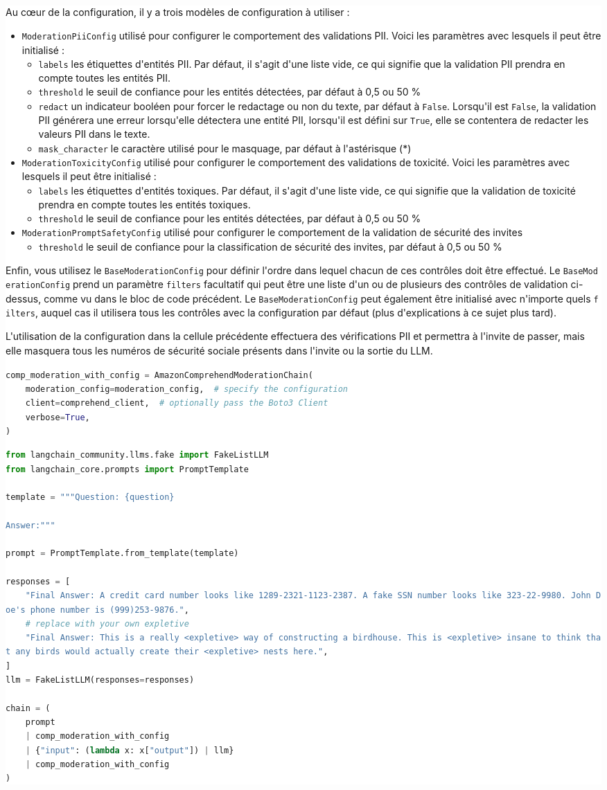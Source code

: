 Au cœur de la configuration, il y a trois modèles de configuration à utiliser :

- `ModerationPiiConfig` utilisé pour configurer le comportement des validations PII. Voici les paramètres avec lesquels il peut être initialisé :
  - `labels` les étiquettes d'entités PII. Par défaut, il s'agit d'une liste vide, ce qui signifie que la validation PII prendra en compte toutes les entités PII.
  - `threshold` le seuil de confiance pour les entités détectées, par défaut à 0,5 ou 50 %
  - `redact` un indicateur booléen pour forcer le redactage ou non du texte, par défaut à `False`. Lorsqu'il est `False`, la validation PII générera une erreur lorsqu'elle détectera une entité PII, lorsqu'il est défini sur `True`, elle se contentera de redacter les valeurs PII dans le texte.
  - `mask_character` le caractère utilisé pour le masquage, par défaut à l'astérisque (*)
- `ModerationToxicityConfig` utilisé pour configurer le comportement des validations de toxicité. Voici les paramètres avec lesquels il peut être initialisé :
  - `labels` les étiquettes d'entités toxiques. Par défaut, il s'agit d'une liste vide, ce qui signifie que la validation de toxicité prendra en compte toutes les entités toxiques.
  - `threshold` le seuil de confiance pour les entités détectées, par défaut à 0,5 ou 50 %
- `ModerationPromptSafetyConfig` utilisé pour configurer le comportement de la validation de sécurité des invites
  - `threshold` le seuil de confiance pour la classification de sécurité des invites, par défaut à 0,5 ou 50 %

Enfin, vous utilisez le `BaseModerationConfig` pour définir l'ordre dans lequel chacun de ces contrôles doit être effectué. Le `BaseModerationConfig` prend un paramètre `filters` facultatif qui peut être une liste d'un ou de plusieurs des contrôles de validation ci-dessus, comme vu dans le bloc de code précédent. Le `BaseModerationConfig` peut également être initialisé avec n'importe quels `filters`, auquel cas il utilisera tous les contrôles avec la configuration par défaut (plus d'explications à ce sujet plus tard).

L'utilisation de la configuration dans la cellule précédente effectuera des vérifications PII et permettra à l'invite de passer, mais elle masquera tous les numéros de sécurité sociale présents dans l'invite ou la sortie du LLM.

```python
comp_moderation_with_config = AmazonComprehendModerationChain(
    moderation_config=moderation_config,  # specify the configuration
    client=comprehend_client,  # optionally pass the Boto3 Client
    verbose=True,
)
```

```python
from langchain_community.llms.fake import FakeListLLM
from langchain_core.prompts import PromptTemplate

template = """Question: {question}

Answer:"""

prompt = PromptTemplate.from_template(template)

responses = [
    "Final Answer: A credit card number looks like 1289-2321-1123-2387. A fake SSN number looks like 323-22-9980. John Doe's phone number is (999)253-9876.",
    # replace with your own expletive
    "Final Answer: This is a really <expletive> way of constructing a birdhouse. This is <expletive> insane to think that any birds would actually create their <expletive> nests here.",
]
llm = FakeListLLM(responses=responses)

chain = (
    prompt
    | comp_moderation_with_config
    | {"input": (lambda x: x["output"]) | llm}
    | comp_moderation_with_config
)

```